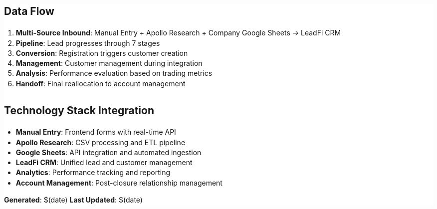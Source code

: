 ## Data Flow

1. **Multi-Source Inbound**: Manual Entry + Apollo Research + Company Google Sheets → LeadFi CRM
2. **Pipeline**: Lead progresses through 7 stages
3. **Conversion**: Registration triggers customer creation
4. **Management**: Customer management during integration
5. **Analysis**: Performance evaluation based on trading metrics
6. **Handoff**: Final reallocation to account management

## Technology Stack Integration

- **Manual Entry**: Frontend forms with real-time API
- **Apollo Research**: CSV processing and ETL pipeline
- **Google Sheets**: API integration and automated ingestion
- **LeadFi CRM**: Unified lead and customer management
- **Analytics**: Performance tracking and reporting
- **Account Management**: Post-closure relationship management

**Generated**: $(date)
**Last Updated**: $(date) 
